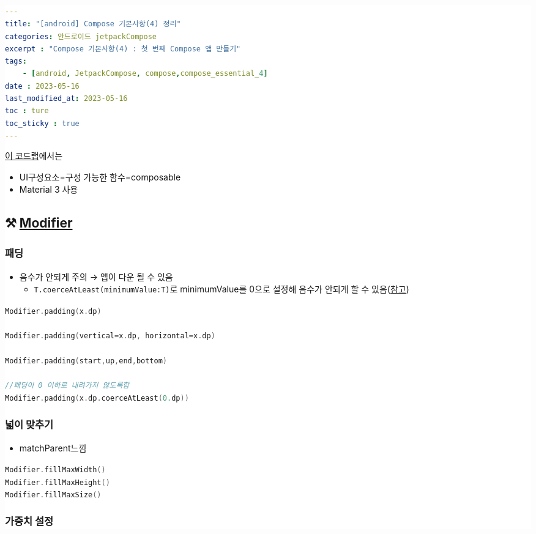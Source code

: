```yaml
---
title: "[android] Compose 기본사항(4) 정리"
categories: 안드로이드 jetpackCompose
excerpt : "Compose 기본사항(4) : 첫 번째 Compose 앱 만들기"
tags:
    - [android, JetpackCompose, compose,compose_essential_4]
date : 2023-05-16
last_modified_at: 2023-05-16
toc : ture
toc_sticky : true
---
```


[이 코드랩](https://developer.android.com/codelabs/jetpack-compose-basics?hl=ko&continue=https://developer.android.com/courses/pathways/jetpack-compose-for-android-developers-1?hl=ko#codelab-https://developer.android.com/codelabs/jetpack-compose-basics#0)에서는

- UI구성요소=구성 가능한 함수=composable
- Material 3 사용

## ⚒️ [Modifier](https://developer.android.com/jetpack/compose/modifiers-list?hl=ko)

### 패딩

- 음수가 안되게 주의 → 앱이 다운 될 수 있음
    - `T.coerceAtLeast(minimumValue:T)`로 minimumValue를 0으로 설정해 음수가 안되게 할 수 있음([참고](https://kotlinlang.org/api/latest/jvm/stdlib/kotlin.ranges/coerce-at-least.html))

```kotlin
Modifier.padding(x.dp)

Modifier.padding(vertical=x.dp, horizontal=x.dp)

Modifier.padding(start,up,end,bottom)

//패딩이 0 이하로 내려가지 않도록함
Modifier.padding(x.dp.coerceAtLeast(0.dp))
```

### 넓이 맞추기

- matchParent느낌

```kotlin
Modifier.fillMaxWidth()
Modifier.fillMaxHeight()
Modifier.fillMaxSize()
```

### 가중치 설정
